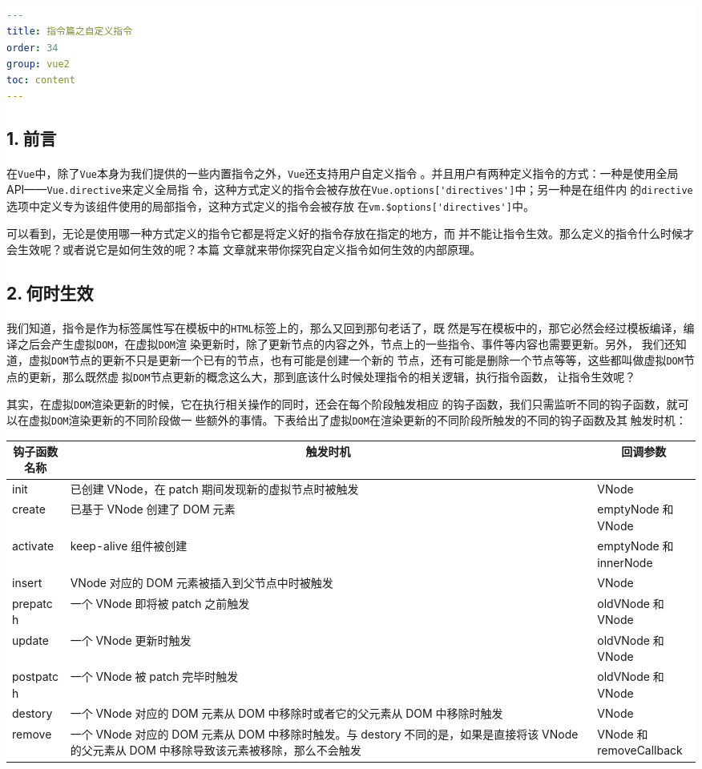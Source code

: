```yaml
---
title: 指令篇之自定义指令
order: 34
group: vue2
toc: content
---
```


## 1. 前言

在`Vue`中，除了`Vue`本身为我们提供的一些内置指令之外，`Vue`还支持用户自定义指令
。并且用户有两种定义指令的方式：一种是使用全局 API——`Vue.directive`来定义全局指
令，这种方式定义的指令会被存放在`Vue.options['directives']`中；另一种是在组件内
的`directive`选项中定义专为该组件使用的局部指令，这种方式定义的指令会被存放
在`vm.$options['directives']`中。

可以看到，无论是使用哪一种方式定义的指令它都是将定义好的指令存放在指定的地方，而
并不能让指令生效。那么定义的指令什么时候才会生效呢？或者说它是如何生效的呢？本篇
文章就来带你探究自定义指令如何生效的内部原理。

## 2. 何时生效

我们知道，指令是作为标签属性写在模板中的`HTML`标签上的，那么又回到那句老话了，既
然是写在模板中的，那它必然会经过模板编译，编译之后会产生虚拟`DOM`，在虚拟`DOM`渲
染更新时，除了更新节点的内容之外，节点上的一些指令、事件等内容也需要更新。另外，
我们还知道，虚拟`DOM`节点的更新不只是更新一个已有的节点，也有可能是创建一个新的
节点，还有可能是删除一个节点等等，这些都叫做虚拟`DOM`节点的更新，那么既然虚
拟`DOM`节点更新的概念这么大，那到底该什么时候处理指令的相关逻辑，执行指令函数，
让指令生效呢？

其实，在虚拟`DOM`渲染更新的时候，它在执行相关操作的同时，还会在每个阶段触发相应
的钩子函数，我们只需监听不同的钩子函数，就可以在虚拟`DOM`渲染更新的不同阶段做一
些额外的事情。下表给出了虚拟`DOM`在渲染更新的不同阶段所触发的不同的钩子函数及其
触发时机：

| 钩子函数名称 | 触发时机                                                                                                                                     | 回调参数                |
| ------------ | -------------------------------------------------------------------------------------------------------------------------------------------- | ----------------------- |
| init         | 已创建 VNode，在 patch 期间发现新的虚拟节点时被触发                                                                                          | VNode                   |
| create       | 已基于 VNode 创建了 DOM 元素                                                                                                                 | emptyNode 和 VNode      |
| activate     | keep-alive 组件被创建                                                                                                                        | emptyNode 和 innerNode  |
| insert       | VNode 对应的 DOM 元素被插入到父节点中时被触发                                                                                                | VNode                   |
| prepatch     | 一个 VNode 即将被 patch 之前触发                                                                                                             | oldVNode 和 VNode       |
| update       | 一个 VNode 更新时触发                                                                                                                        | oldVNode 和 VNode       |
| postpatch    | 一个 VNode 被 patch 完毕时触发                                                                                                               | oldVNode 和 VNode       |
| destory      | 一个 VNode 对应的 DOM 元素从 DOM 中移除时或者它的父元素从 DOM 中移除时触发                                                                   | VNode                   |
| remove       | 一个 VNode 对应的 DOM 元素从 DOM 中移除时触发。与 destory 不同的是，如果是直接将该 VNode 的父元素从 DOM 中移除导致该元素被移除，那么不会触发 | VNode 和 removeCallback |
